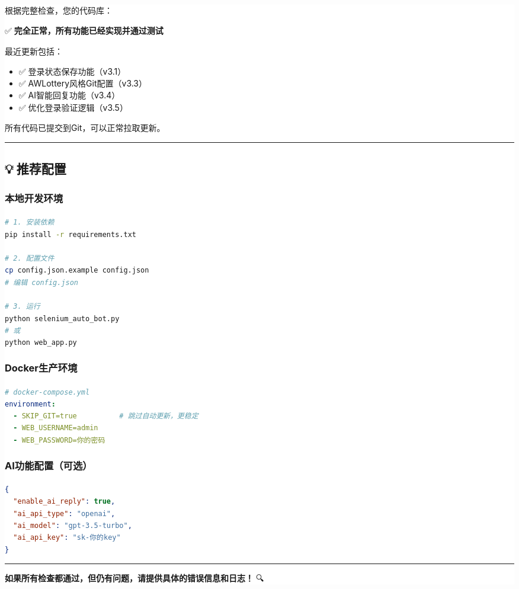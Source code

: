 根据完整检查，您的代码库：

✅ **完全正常，所有功能已经实现并通过测试**

最近更新包括：
- ✅ 登录状态保存功能（v3.1）
- ✅ AWLottery风格Git配置（v3.3）
- ✅ AI智能回复功能（v3.4）
- ✅ 优化登录验证逻辑（v3.5）

所有代码已提交到Git，可以正常拉取更新。

---

## 💡 推荐配置

### 本地开发环境
```bash
# 1. 安装依赖
pip install -r requirements.txt

# 2. 配置文件
cp config.json.example config.json
# 编辑 config.json

# 3. 运行
python selenium_auto_bot.py
# 或
python web_app.py
```

### Docker生产环境
```yaml
# docker-compose.yml
environment:
  - SKIP_GIT=true          # 跳过自动更新，更稳定
  - WEB_USERNAME=admin
  - WEB_PASSWORD=你的密码
```

### AI功能配置（可选）
```json
{
  "enable_ai_reply": true,
  "ai_api_type": "openai",
  "ai_model": "gpt-3.5-turbo",
  "ai_api_key": "sk-你的key"
}
```

---

**如果所有检查都通过，但仍有问题，请提供具体的错误信息和日志！** 🔍

